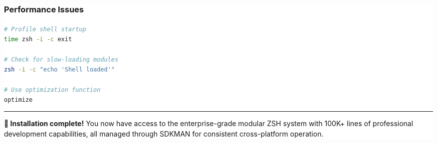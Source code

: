 ### **Performance Issues**
```bash
# Profile shell startup
time zsh -i -c exit

# Check for slow-loading modules
zsh -i -c "echo 'Shell loaded'"

# Use optimization function
optimize
```

---

**🎉 Installation complete!** You now have access to the enterprise-grade modular ZSH system with 100K+ lines of professional development capabilities, all managed through SDKMAN for consistent cross-platform operation.
